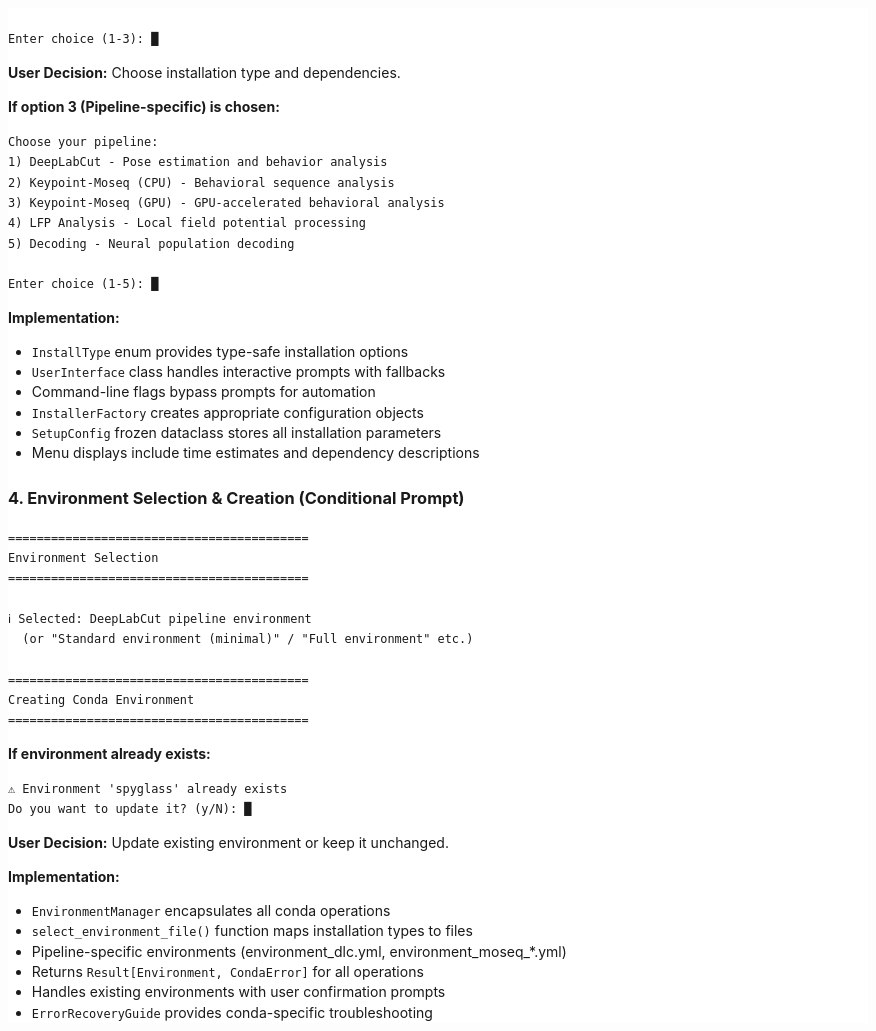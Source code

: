 ```

Enter choice (1-3): █
```

**User Decision:** Choose installation type and dependencies.

**If option 3 (Pipeline-specific) is chosen:**
```
Choose your pipeline:
1) DeepLabCut - Pose estimation and behavior analysis
2) Keypoint-Moseq (CPU) - Behavioral sequence analysis
3) Keypoint-Moseq (GPU) - GPU-accelerated behavioral analysis
4) LFP Analysis - Local field potential processing
5) Decoding - Neural population decoding

Enter choice (1-5): █
```

**Implementation:**
- `InstallType` enum provides type-safe installation options
- `UserInterface` class handles interactive prompts with fallbacks
- Command-line flags bypass prompts for automation
- `InstallerFactory` creates appropriate configuration objects
- `SetupConfig` frozen dataclass stores all installation parameters
- Menu displays include time estimates and dependency descriptions

### 4. Environment Selection & Creation (Conditional Prompt)

```
==========================================
Environment Selection
==========================================

ℹ Selected: DeepLabCut pipeline environment
  (or "Standard environment (minimal)" / "Full environment" etc.)

==========================================
Creating Conda Environment
==========================================
```

**If environment already exists:**
```
⚠ Environment 'spyglass' already exists
Do you want to update it? (y/N): █
```

**User Decision:** Update existing environment or keep it unchanged.

**Implementation:**
- `EnvironmentManager` encapsulates all conda operations
- `select_environment_file()` function maps installation types to files
- Pipeline-specific environments (environment_dlc.yml, environment_moseq_*.yml)
- Returns `Result[Environment, CondaError]` for all operations
- Handles existing environments with user confirmation prompts
- `ErrorRecoveryGuide` provides conda-specific troubleshooting
